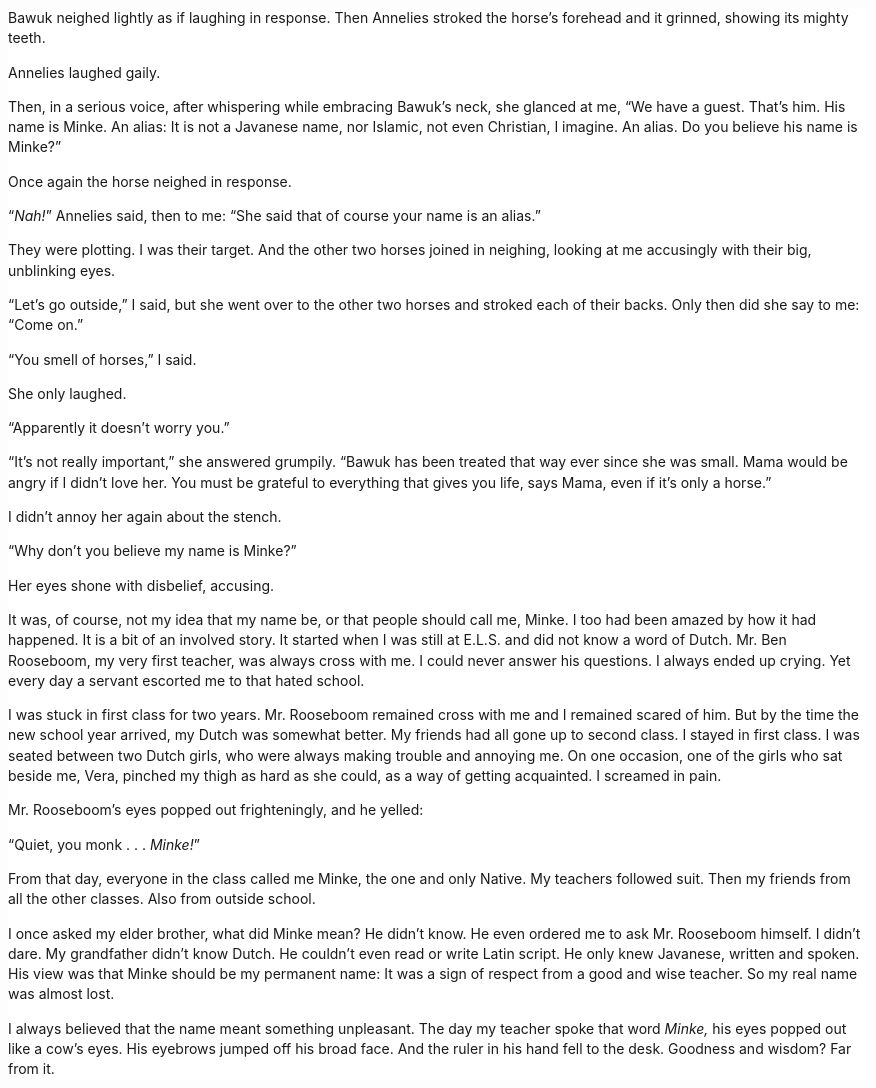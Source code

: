 Bawuk neighed lightly as if laughing in response. Then Annelies stroked the horse’s forehead and it grinned, showing its mighty teeth.

Annelies laughed gaily.

Then, in a serious voice, after whispering while embracing Bawuk’s neck, she glanced at me, “We have a guest. That’s him. His name is Minke. An alias: It is not a Javanese name, nor Islamic, not even Christian, I imagine. An alias. Do you believe his name is Minke?”

Once again the horse neighed in response.

“_Nah!_” Annelies said, then to me: “She said that of course your name is an alias.”

They were plotting. I was their target. And the other two horses joined in neighing, looking at me accusingly with their big, unblinking eyes.

“Let’s go outside,” I said, but she went over to the other two horses and stroked each of their backs. Only then did she say to me: “Come on.”

“You smell of horses,” I said.

She only laughed.

“Apparently it doesn’t worry you.”

“It’s not really important,” she answered grumpily. “Bawuk has been treated that way ever since she was small. Mama would be angry if I didn’t love her. You must be grateful to everything that gives you life, says Mama, even if it’s only a horse.”

I didn’t annoy her again about the stench.

“Why don’t you believe my name is Minke?”

Her eyes shone with disbelief, accusing.

It was, of course, not my idea that my name be, or that people should call me, Minke. I too had been amazed by how it had happened. It is a bit of an involved story. It started when I was still at E.L.S. and did not know a word of Dutch. Mr. Ben Rooseboom, my very first teacher, was always cross with me. I could never answer his questions. I always ended up crying. Yet every day a servant escorted me to that hated school.

I was stuck in first class for two years. Mr. Rooseboom remained cross with me and I remained scared of him. But by the time the new school year arrived, my Dutch was somewhat better. My friends had all gone up to second class. I stayed in first class. I was seated between two Dutch girls, who were always making trouble and annoying me. On one occasion, one of the girls who sat beside me, Vera, pinched my thigh as hard as she could, as a way of getting acquainted. I screamed in pain.

Mr. Rooseboom’s eyes popped out frighteningly, and he yelled:

“Quiet, you monk . . . _Minke!_”

From that day, everyone in the class called me Minke, the one and only Native. My teachers followed suit. Then my friends from all the other classes. Also from outside school.

I once asked my elder brother, what did Minke mean? He didn’t know. He even ordered me to ask Mr. Rooseboom himself. I didn’t dare. My grandfather didn’t know Dutch. He couldn’t even read or write Latin script. He only knew Javanese, written and spoken. His view was that Minke should be my permanent name: It was a sign of respect from a good and wise teacher. So my real name was almost lost.

I always believed that the name meant something unpleasant. The day my teacher spoke that word _Minke,_ his eyes popped out like a cow’s eyes. His eyebrows jumped off his broad face. And the ruler in his hand fell to the desk. Goodness and wisdom? Far from it.
